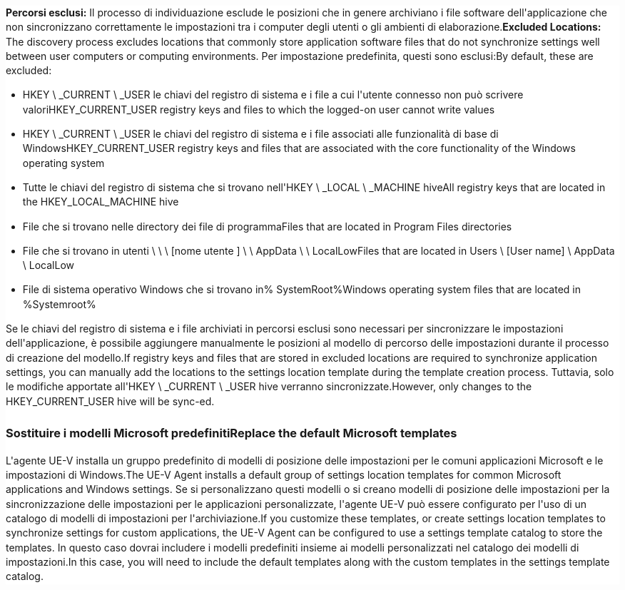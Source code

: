  

<span data-ttu-id="de5d8-136">**Percorsi esclusi:** Il processo di individuazione esclude le posizioni che in genere archiviano i file software dell'applicazione che non sincronizzano correttamente le impostazioni tra i computer degli utenti o gli ambienti di elaborazione.</span><span class="sxs-lookup"><span data-stu-id="de5d8-136">**Excluded Locations:** The discovery process excludes locations that commonly store application software files that do not synchronize settings well between user computers or computing environments.</span></span> <span data-ttu-id="de5d8-137">Per impostazione predefinita, questi sono esclusi:</span><span class="sxs-lookup"><span data-stu-id="de5d8-137">By default, these are excluded:</span></span>

-   <span data-ttu-id="de5d8-138">HKEY \ _CURRENT \ _USER le chiavi del registro di sistema e i file a cui l'utente connesso non può scrivere valori</span><span class="sxs-lookup"><span data-stu-id="de5d8-138">HKEY\_CURRENT\_USER registry keys and files to which the logged-on user cannot write values</span></span>

-   <span data-ttu-id="de5d8-139">HKEY \ _CURRENT \ _USER le chiavi del registro di sistema e i file associati alle funzionalità di base di Windows</span><span class="sxs-lookup"><span data-stu-id="de5d8-139">HKEY\_CURRENT\_USER registry keys and files that are associated with the core functionality of the Windows operating system</span></span>

-   <span data-ttu-id="de5d8-140">Tutte le chiavi del registro di sistema che si trovano nell'HKEY \ _LOCAL \ _MACHINE hive</span><span class="sxs-lookup"><span data-stu-id="de5d8-140">All registry keys that are located in the HKEY\_LOCAL\_MACHINE hive</span></span>

-   <span data-ttu-id="de5d8-141">File che si trovano nelle directory dei file di programma</span><span class="sxs-lookup"><span data-stu-id="de5d8-141">Files that are located in Program Files directories</span></span>

-   <span data-ttu-id="de5d8-142">File che si trovano in utenti \ \ \ [nome utente \] \ \ AppData \ \ LocalLow</span><span class="sxs-lookup"><span data-stu-id="de5d8-142">Files that are located in Users \\ \[User name\] \\ AppData \\ LocalLow</span></span>

-   <span data-ttu-id="de5d8-143">File di sistema operativo Windows che si trovano in% SystemRoot%</span><span class="sxs-lookup"><span data-stu-id="de5d8-143">Windows operating system files that are located in %Systemroot%</span></span>

<span data-ttu-id="de5d8-144">Se le chiavi del registro di sistema e i file archiviati in percorsi esclusi sono necessari per sincronizzare le impostazioni dell'applicazione, è possibile aggiungere manualmente le posizioni al modello di percorso delle impostazioni durante il processo di creazione del modello.</span><span class="sxs-lookup"><span data-stu-id="de5d8-144">If registry keys and files that are stored in excluded locations are required to synchronize application settings, you can manually add the locations to the settings location template during the template creation process.</span></span>
<span data-ttu-id="de5d8-145">Tuttavia, solo le modifiche apportate all'HKEY \ _CURRENT \ _USER hive verranno sincronizzate.</span><span class="sxs-lookup"><span data-stu-id="de5d8-145">However, only changes to the HKEY\_CURRENT\_USER hive will be sync-ed.</span></span>

### <span data-ttu-id="de5d8-146">Sostituire i modelli Microsoft predefiniti</span><span class="sxs-lookup"><span data-stu-id="de5d8-146">Replace the default Microsoft templates</span></span>

<span data-ttu-id="de5d8-147">L'agente UE-V installa un gruppo predefinito di modelli di posizione delle impostazioni per le comuni applicazioni Microsoft e le impostazioni di Windows.</span><span class="sxs-lookup"><span data-stu-id="de5d8-147">The UE-V Agent installs a default group of settings location templates for common Microsoft applications and Windows settings.</span></span> <span data-ttu-id="de5d8-148">Se si personalizzano questi modelli o si creano modelli di posizione delle impostazioni per la sincronizzazione delle impostazioni per le applicazioni personalizzate, l'agente UE-V può essere configurato per l'uso di un catalogo di modelli di impostazioni per l'archiviazione.</span><span class="sxs-lookup"><span data-stu-id="de5d8-148">If you customize these templates, or create settings location templates to synchronize settings for custom applications, the UE-V Agent can be configured to use a settings template catalog to store the templates.</span></span> <span data-ttu-id="de5d8-149">In questo caso dovrai includere i modelli predefiniti insieme ai modelli personalizzati nel catalogo dei modelli di impostazioni.</span><span class="sxs-lookup"><span data-stu-id="de5d8-149">In this case, you will need to include the default templates along with the custom templates in the settings template catalog.</span></span>
